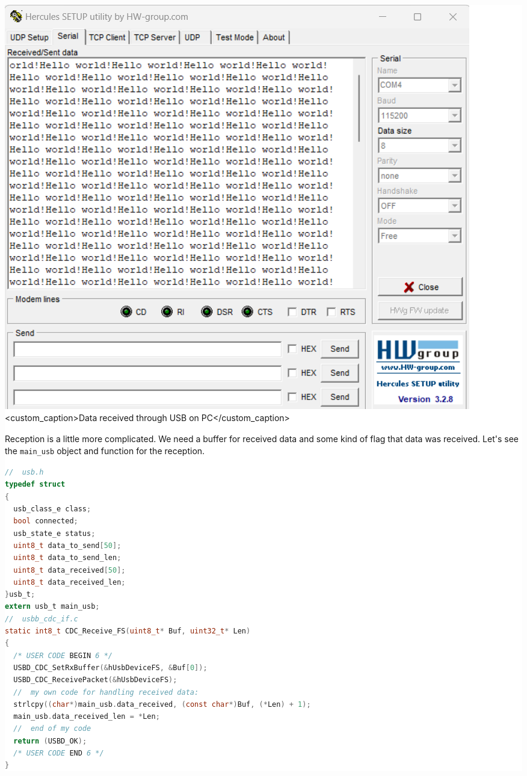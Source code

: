 [![image](images/USB/Zrzut%20ekranu%202023-08-17%20192140.png)](images/USB/Zrzut%20ekranu%202023-08-17%20192140.png)<custom_caption>Data received through USB on PC</custom_caption>

Reception is a little more complicated. We need a buffer for received data and some kind of flag that data was received. Let's see the `main_usb` object and function for the reception.

```c
//	usb.h
typedef struct
{
  usb_class_e class;
  bool connected;
  usb_state_e status;
  uint8_t data_to_send[50];
  uint8_t data_to_send_len;
  uint8_t data_received[50];
  uint8_t data_received_len;
}usb_t;
extern usb_t main_usb;
//	usbb_cdc_if.c
static int8_t CDC_Receive_FS(uint8_t* Buf, uint32_t* Len)
{
  /* USER CODE BEGIN 6 */
  USBD_CDC_SetRxBuffer(&hUsbDeviceFS, &Buf[0]);
  USBD_CDC_ReceivePacket(&hUsbDeviceFS);
  //  my own code for handling received data:
  strlcpy((char*)main_usb.data_received, (const char*)Buf, (*Len) + 1);
  main_usb.data_received_len = *Len;
  //  end of my code
  return (USBD_OK);
  /* USER CODE END 6 */
}
```